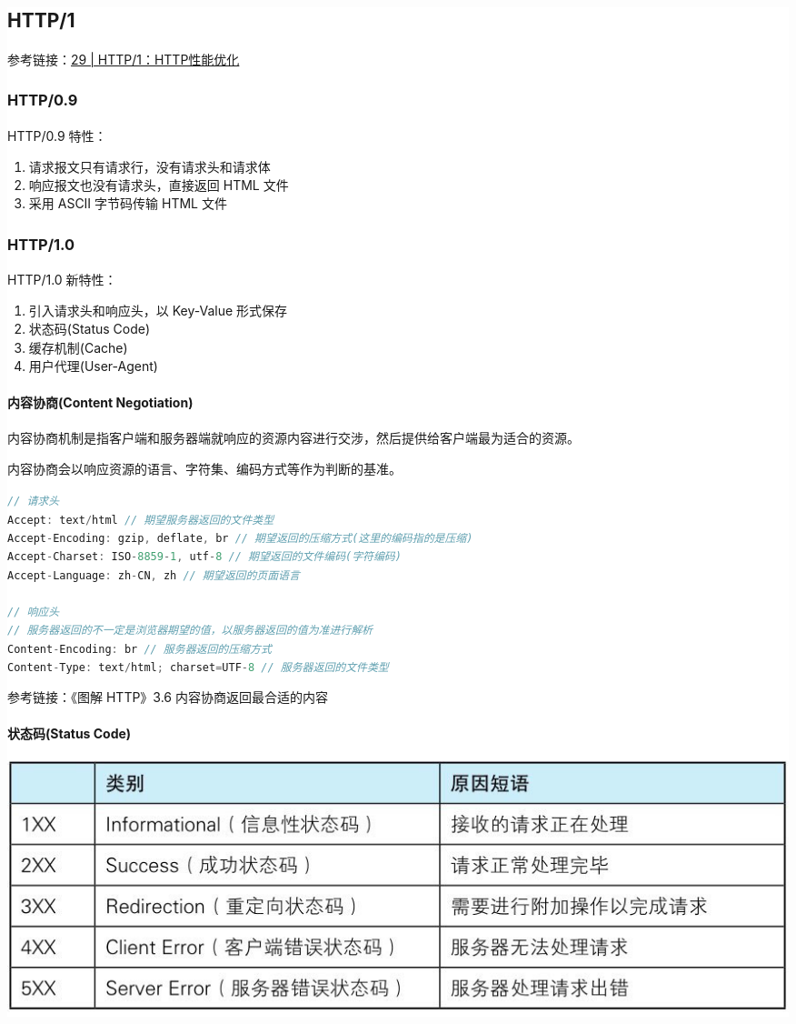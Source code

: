 ## HTTP/1

参考链接：[29 | HTTP/1：HTTP性能优化](https://time.geekbang.org/column/article/147501)

### HTTP/0.9

HTTP/0.9 特性：

1. 请求报文只有请求行，没有请求头和请求体
2. 响应报文也没有请求头，直接返回 HTML 文件
3. 采用 ASCII 字节码传输 HTML 文件

### HTTP/1.0

HTTP/1.0 新特性：

1. 引入请求头和响应头，以 Key-Value 形式保存
2. 状态码(Status Code)
3. 缓存机制(Cache)
4. 用户代理(User-Agent)

#### 内容协商(Content Negotiation)

内容协商机制是指客户端和服务器端就响应的资源内容进行交涉，然后提供给客户端最为适合的资源。

内容协商会以响应资源的语言、字符集、编码方式等作为判断的基准。

```js
// 请求头
Accept: text/html // 期望服务器返回的文件类型
Accept-Encoding: gzip, deflate, br // 期望返回的压缩方式(这里的编码指的是压缩)
Accept-Charset: ISO-8859-1, utf-8 // 期望返回的文件编码(字符编码)
Accept-Language: zh-CN, zh // 期望返回的页面语言

// 响应头
// 服务器返回的不一定是浏览器期望的值，以服务器返回的值为准进行解析
Content-Encoding: br // 服务器返回的压缩方式
Content-Type: text/html; charset=UTF-8 // 服务器返回的文件类型
```

参考链接：《图解 HTTP》3.6 内容协商返回最合适的内容

#### 状态码(Status Code)

![status-code](http-basic.assets/status-code.png)
